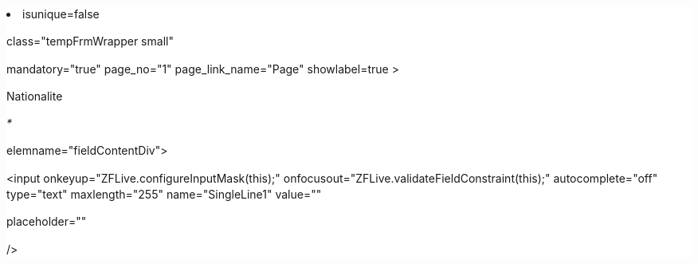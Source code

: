 











<li 
elname="livefield-elem" comptype="1" id="SingleLine1-li" needdata="true" compname="SingleLine1" linkname="SingleLine1" isvisible=true 


isunique=false





class="tempFrmWrapper small"  


mandatory="true" page_no="1" page_link_name="Page" showlabel=true > 



<label class="labelName">

<span>Nationalite</span> 

<em class="important">*</em>


</label>


<div class="subFrmFieldsHidden subFrmFieldsHiddenCont" style="display:none" elemname="fieldHiddenDiv"><em><svg class="icon icon-Denied-1-01"><use xlink:href="#icon-rules-denied-01"></use></svg></em>
<span>N/A</span></div><div class="tempContDiv"

elemname="fieldContentDiv">


<span><input onkeyup="ZFLive.configureInputMask(this);" onfocusout="ZFLive.validateFieldConstraint(this);" autocomplete="off" type="text"  maxlength="255" name="SingleLine1"  value=""


placeholder=""  
       
/></span>


<p class="errorMessage" elname="error" id="error-SingleLine1"></p>
</div><div class="clearBoth"></div></li>
  
















